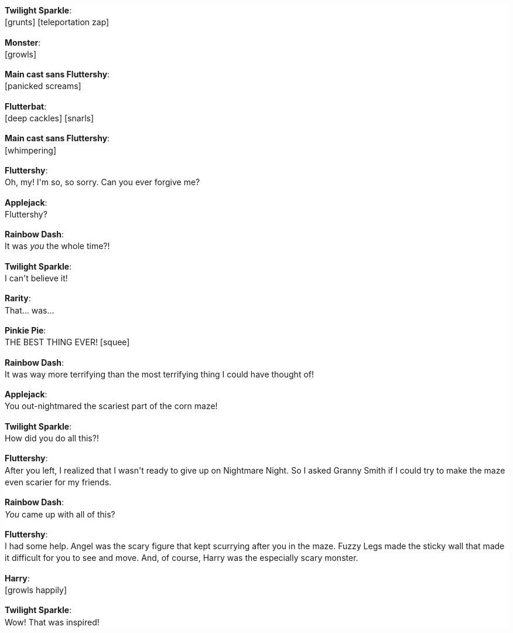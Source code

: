 **Twilight Sparkle**:  
[grunts]
[teleportation zap]

**Monster**:  
[growls]

**Main cast sans Fluttershy**:  
[panicked screams]

**Flutterbat**:  
[deep cackles] [snarls]

**Main cast sans Fluttershy**:  
[whimpering]

**Fluttershy**:  
Oh, my! I'm so, so sorry. Can you ever forgive me?

**Applejack**:  
Fluttershy?

**Rainbow Dash**:  
It was *you* the whole time?!

**Twilight Sparkle**:  
I can't believe it!

**Rarity**:  
That... was...

**Pinkie Pie**:  
THE BEST THING EVER! [squee]

**Rainbow Dash**:  
It was way more terrifying than the most terrifying thing I could have thought of!

**Applejack**:  
You out-nightmared the scariest part of the corn maze!

**Twilight Sparkle**:  
How did you do all this?!

**Fluttershy**:  
After you left, I realized that I wasn't ready to give up on Nightmare Night. So I asked Granny Smith if I could try to make the maze even scarier for my friends.

**Rainbow Dash**:  
*You* came up with all of this?

**Fluttershy**:  
I had some help. Angel was the scary figure that kept scurrying after you in the maze. Fuzzy Legs made the sticky wall that made it difficult for you to see and move. And, of course, Harry was the especially scary monster.

**Harry**:  
[growls happily]

**Twilight Sparkle**:  
Wow! That was inspired!
